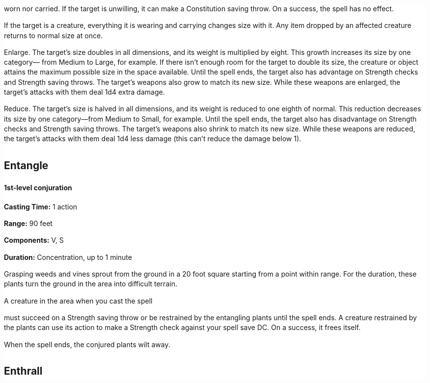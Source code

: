 worn nor carried. If the target is unwilling, it can make a Constitution
saving throw. On a success, the spell has no effect.

If the target is a creature, everything it is wearing and carrying
changes size with it. Any item dropped by an affected creature returns
to normal size at once.

Enlarge. The target’s size doubles in all dimensions,
and its weight is multiplied by eight. This growth increases its size by
one category— from Medium to Large, for example. If there isn’t enough
room for the target to double its size, the creature or object attains
the maximum possible size in the space available. Until the spell ends,
the target also has advantage on Strength checks and Strength saving
throws. The target’s weapons also grow to match its new size. While
these weapons are enlarged, the target’s attacks with them deal 1d4
extra damage.

Reduce. The target’s size is halved in all dimensions,
and its weight is reduced to one eighth of normal. This reduction
decreases its size by one category—from Medium to Small, for example.
Until the spell ends, the target also has disadvantage on Strength
checks and Strength saving throws. The target’s weapons also shrink to
match its new size. While these weapons are reduced, the target’s
attacks with them deal 1d4 less damage (this can’t reduce the damage
below 1).


## Entangle

#### 1st-level conjuration


**Casting Time:** 1 action 

**Range:** 90 feet 

**Components:** V, S 

**Duration:** Concentration, up to 1 minute


Grasping weeds and vines sprout from the ground in a 20 foot square
starting from a point within range. For the duration, these plants turn
the ground in the area into difficult terrain.

A creature in the area when you cast the spell

must succeed on a Strength saving throw or be restrained by the
entangling plants until the spell ends. A creature restrained by the
plants can use its action to make a Strength check against your spell
save DC. On a success, it frees itself.

When the spell ends, the conjured plants wilt away.


## Enthrall
